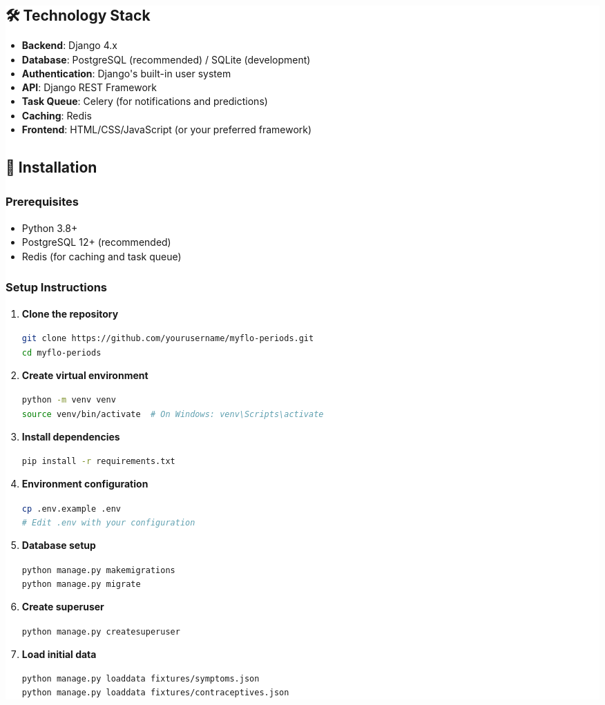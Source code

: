 ## 🛠 Technology Stack

- **Backend**: Django 4.x
- **Database**: PostgreSQL (recommended) / SQLite (development)
- **Authentication**: Django's built-in user system
- **API**: Django REST Framework
- **Task Queue**: Celery (for notifications and predictions)
- **Caching**: Redis
- **Frontend**: HTML/CSS/JavaScript (or your preferred framework)

## 🚀 Installation

### Prerequisites
- Python 3.8+
- PostgreSQL 12+ (recommended)
- Redis (for caching and task queue)

### Setup Instructions

1. **Clone the repository**
   ```bash
   git clone https://github.com/yourusername/myflo-periods.git
   cd myflo-periods
   ```

2. **Create virtual environment**
   ```bash
   python -m venv venv
   source venv/bin/activate  # On Windows: venv\Scripts\activate
   ```

3. **Install dependencies**
   ```bash
   pip install -r requirements.txt
   ```

4. **Environment configuration**
   ```bash
   cp .env.example .env
   # Edit .env with your configuration
   ```

5. **Database setup**
   ```bash
   python manage.py makemigrations
   python manage.py migrate
   ```

6. **Create superuser**
   ```bash
   python manage.py createsuperuser
   ```

7. **Load initial data**
   ```bash
   python manage.py loaddata fixtures/symptoms.json
   python manage.py loaddata fixtures/contraceptives.json
   ```
